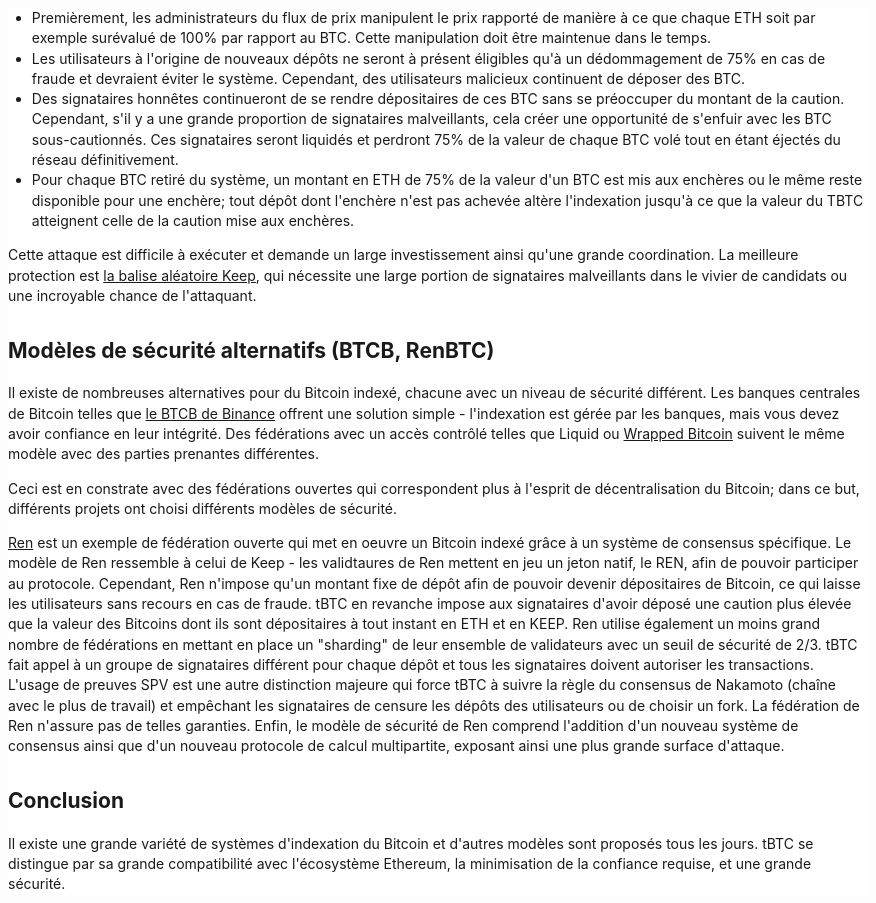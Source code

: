 * Premièrement, les administrateurs du flux de prix manipulent le prix rapporté de manière à ce que chaque ETH soit par exemple surévalué de 100% par rapport au BTC. Cette manipulation doit être maintenue dans le temps.
* Les utilisateurs à l'origine de nouveaux dépôts ne seront à présent éligibles qu'à un dédommagement de 75% en cas de fraude et devraient éviter le système. Cependant, des utilisateurs malicieux continuent de déposer des BTC.
* Des signataires honnêtes continueront de se rendre dépositaires de ces BTC sans se préoccuper du montant de la caution. Cependant, s'il y a une grande proportion de signataires malveillants, cela créer une opportunité de s'enfuir avec les BTC sous-cautionnés. Ces signataires seront liquidés et perdront 75% de la valeur de chaque BTC volé tout en étant éjectés du réseau définitivement. 
* Pour chaque BTC retiré du système, un montant en ETH de 75% de la valeur d'un BTC est mis aux enchères ou le même reste disponible pour une enchère; tout dépôt dont l'enchère n'est pas achevée altère l'indexation jusqu'à ce que la valeur du TBTC atteignent celle de la caution mise aux enchères. 

Cette attaque est difficile à exécuter et demande un large investissement ainsi qu'une grande coordination. La meilleure protection est [la balise aléatoire Keep](https://blog.keep.network/whats-in-a-beacon-12c34b0bc078), qui nécessite une large portion de signataires malveillants dans le vivier de candidats ou une incroyable chance de l'attaquant.

## Modèles de sécurité alternatifs (BTCB, RenBTC)

Il existe de nombreuses alternatives pour du Bitcoin indexé, chacune avec un niveau de sécurité différent. Les banques centrales de Bitcoin telles que [le BTCB de Binance](https://www.binance.com/en/blog/347360878904684544/Introducing-BitcoinPegged-Token-on-Binance-Chain) offrent une solution simple - l'indexation  est gérée par les banques, mais vous devez  avoir confiance en leur intégrité. Des fédérations avec un accès contrôlé telles que Liquid ou [Wrapped Bitcoin](https://www.wbtc.network/) suivent le même modèle avec des parties prenantes différentes.

Ceci est en constrate avec des fédérations ouvertes qui correspondent plus à l'esprit de décentralisation du Bitcoin; dans ce but, différents projets ont choisi différents modèles de sécurité.

[Ren](https://medium.com/renproject/welcome-to-the-renvm-developer-center-c1ade842fe07) est un exemple de fédération ouverte qui met en oeuvre un Bitcoin indexé grâce à un système de consensus spécifique. Le modèle de Ren ressemble à celui de Keep - les validtaures de Ren mettent en jeu un jeton natif, le REN, afin de pouvoir participer au protocole. Cependant, Ren n'impose qu'un montant fixe de dépôt afin de pouvoir devenir dépositaires de Bitcoin, ce qui laisse les utilisateurs sans recours en cas de fraude. tBTC en revanche impose aux signataires d'avoir déposé une caution plus élevée que la valeur des Bitcoins dont ils sont dépositaires à tout instant en ETH et en KEEP. Ren utilise également un moins grand nombre de fédérations en mettant en place un "sharding" de leur ensemble de validateurs avec un seuil de sécurité de 2/3. tBTC fait appel à un groupe de signataires différent pour chaque dépôt et tous les signataires doivent autoriser les transactions. L'usage de preuves SPV est une autre distinction majeure qui force tBTC à suivre la règle du consensus de Nakamoto (chaîne avec le plus de travail) et empêchant les signataires de censure les dépôts des utilisateurs ou de choisir un fork. La fédération de Ren n'assure pas de telles garanties. Enfin, le modèle de sécurité de Ren comprend l'addition d'un nouveau système de consensus ainsi que d'un nouveau protocole de calcul multipartite, exposant ainsi une plus grande surface d'attaque.

## Conclusion

Il existe une grande variété de systèmes d'indexation du Bitcoin et d'autres modèles sont proposés tous les jours. tBTC se distingue par sa grande compatibilité avec l'écosystème Ethereum, la minimisation de la confiance requise, et une grande sécurité.
